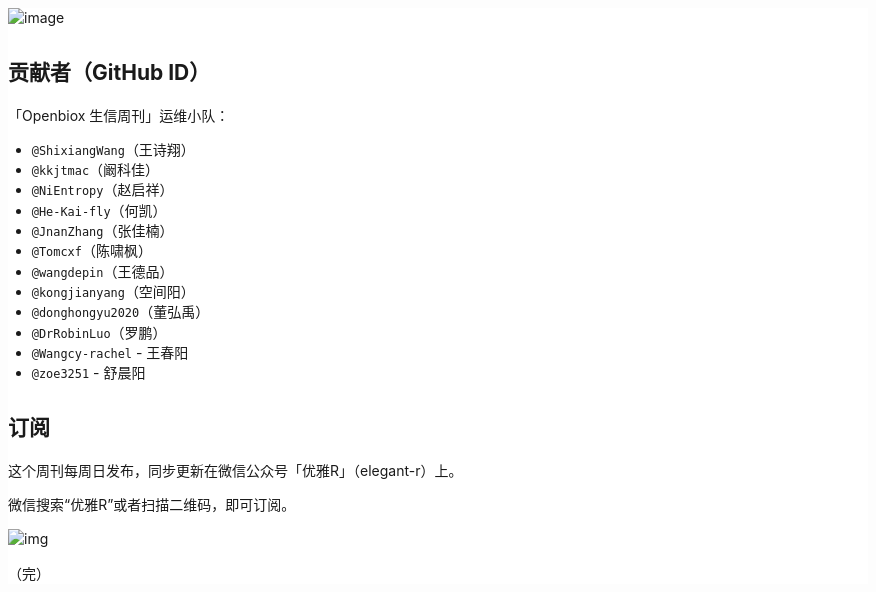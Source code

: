 <img width="1219" alt="image" src="https://github.com/user-attachments/assets/b4ac9991-fafc-45bc-a7ab-8717d66b2ebc" />

## 贡献者（GitHub ID）

「Openbiox 生信周刊」运维小队：

- `@ShixiangWang`（王诗翔）
- `@kkjtmac`（阚科佳）
- `@NiEntropy`（赵启祥）
- `@He-Kai-fly`（何凯）
- `@JnanZhang`（张佳楠）
- `@Tomcxf`（陈啸枫）
- `@wangdepin`（王德品）
- `@kongjianyang`（空间阳）
- `@donghongyu2020`（董弘禹）
- `@DrRobinLuo`（罗鹏）
- `@Wangcy-rachel` - 王春阳
- `@zoe3251` - 舒晨阳

## 订阅

这个周刊每周日发布，同步更新在微信公众号「优雅R」（elegant-r）上。

微信搜索“优雅R”或者扫描二维码，即可订阅。

![img](https://camo.githubusercontent.com/2316fe421f5071d524e9de7a1c05bcdb5bd75e39494439562fc02d16f0f7f501/68747470733a2f2f63646e2e6e6c61726b2e636f6d2f79757175652f302f323032322f706e672f3437313933312f313634383330363339383730382d38393765376164342d363030382d343066382d393230302d6464656538333462303961372e706e67)

（完）

